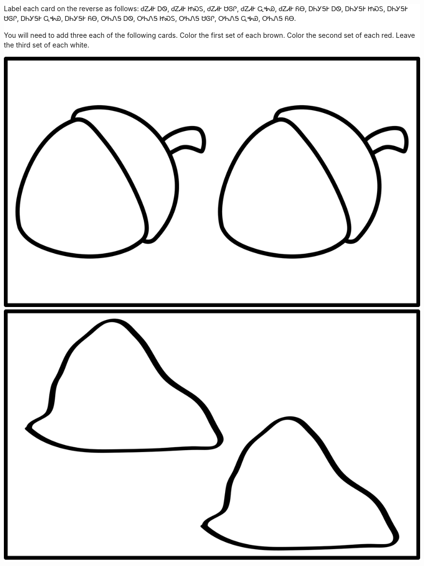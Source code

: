 Label each card on the reverse as follows: ᏧᏃᏗᎨ ᎠᏫ, ᏧᏃᏗᎨ ᏥᏍᏚ, ᏧᏃᏗᎨ ᏌᎶᎵ,
ᏧᏃᏗᎨ ᏩᎭᏯ, ᏧᏃᏗᎨ ᏲᎾ, ᎠᏂᎩᎦᎨ ᎠᏫ, ᎠᏂᎩᎦᎨ ᏥᏍᏚ, ᎠᏂᎩᎦᎨ ᏌᎶᎵ, ᎠᏂᎩᎦᎨ ᏩᎭᏯ, ᎠᏂᎩᎦᎨ
ᏲᎾ, ᎤᏂᏁᎦ ᎠᏫ, ᎤᏂᏁᎦ ᏥᏍᏚ, ᎤᏂᏁᎦ ᏌᎶᎵ, ᎤᏂᏁᎦ ᏩᎭᏯ, ᎤᏂᏁᎦ ᏲᎾ.

You will need to add three each of the following cards. Color the first
set of each brown. Color the second set of each red. Leave the third set
of each white.

![image](artwork-objects-neutral-tali-gule.png)
![image](artwork-objects-neutral-tali-nvya.png)
